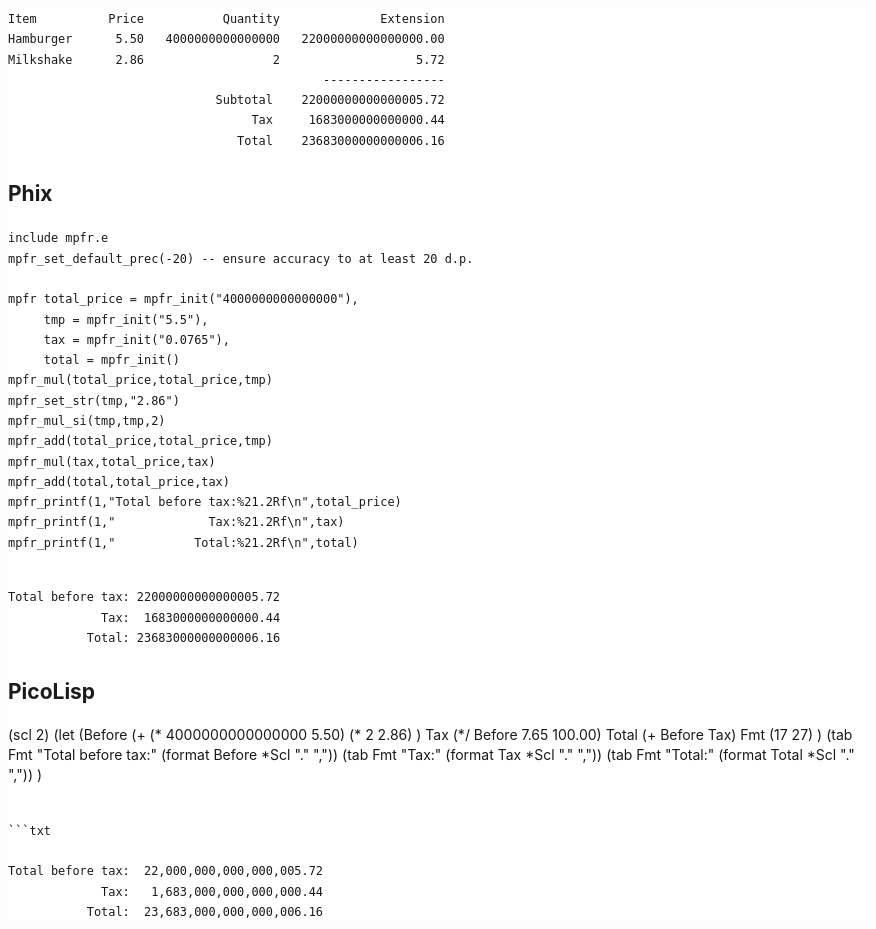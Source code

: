 ```txt
Item          Price           Quantity              Extension
Hamburger      5.50   4000000000000000   22000000000000000.00
Milkshake      2.86                  2                   5.72
                                            -----------------
                             Subtotal    22000000000000005.72
                                  Tax     1683000000000000.44
                                Total    23683000000000006.16
```



## Phix

```Phix
include mpfr.e
mpfr_set_default_prec(-20) -- ensure accuracy to at least 20 d.p.

mpfr total_price = mpfr_init("4000000000000000"),
     tmp = mpfr_init("5.5"),
     tax = mpfr_init("0.0765"),
     total = mpfr_init()
mpfr_mul(total_price,total_price,tmp)
mpfr_set_str(tmp,"2.86")
mpfr_mul_si(tmp,tmp,2)
mpfr_add(total_price,total_price,tmp)
mpfr_mul(tax,total_price,tax)
mpfr_add(total,total_price,tax)
mpfr_printf(1,"Total before tax:%21.2Rf\n",total_price)
mpfr_printf(1,"             Tax:%21.2Rf\n",tax)
mpfr_printf(1,"           Total:%21.2Rf\n",total)
```

```txt

Total before tax: 22000000000000005.72
             Tax:  1683000000000000.44
           Total: 23683000000000006.16

```



## PicoLisp

<lang>(scl 2)
(let
   (Before
      (+
         (* 4000000000000000 5.50)
         (* 2 2.86) )
      Tax (*/ Before 7.65 100.00)
      Total (+ Before Tax)
      Fmt (17 27) )
   (tab Fmt "Total before tax:" (format Before *Scl "." ","))
   (tab Fmt "Tax:" (format Tax *Scl "." ","))
   (tab Fmt "Total:" (format Total *Scl "." ",")) )
```

```txt

Total before tax:  22,000,000,000,000,005.72
             Tax:   1,683,000,000,000,000.44
           Total:  23,683,000,000,000,006.16

```
